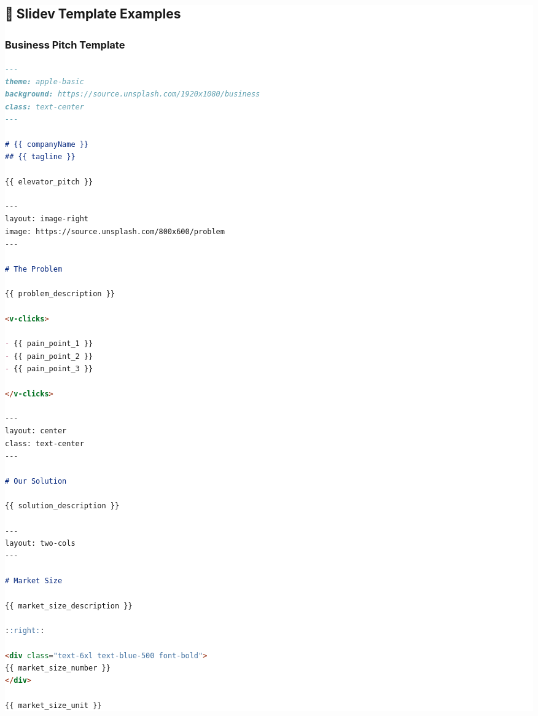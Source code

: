 
## 🎨 **Slidev Template Examples**

### **Business Pitch Template**
```markdown
---
theme: apple-basic
background: https://source.unsplash.com/1920x1080/business
class: text-center
---

# {{ companyName }}
## {{ tagline }}

{{ elevator_pitch }}

---
layout: image-right
image: https://source.unsplash.com/800x600/problem
---

# The Problem

{{ problem_description }}

<v-clicks>

- {{ pain_point_1 }}
- {{ pain_point_2 }}
- {{ pain_point_3 }}

</v-clicks>

---
layout: center
class: text-center
---

# Our Solution

{{ solution_description }}

---
layout: two-cols
---

# Market Size

{{ market_size_description }}

::right::

<div class="text-6xl text-blue-500 font-bold">
{{ market_size_number }}
</div>

{{ market_size_unit }}
```

